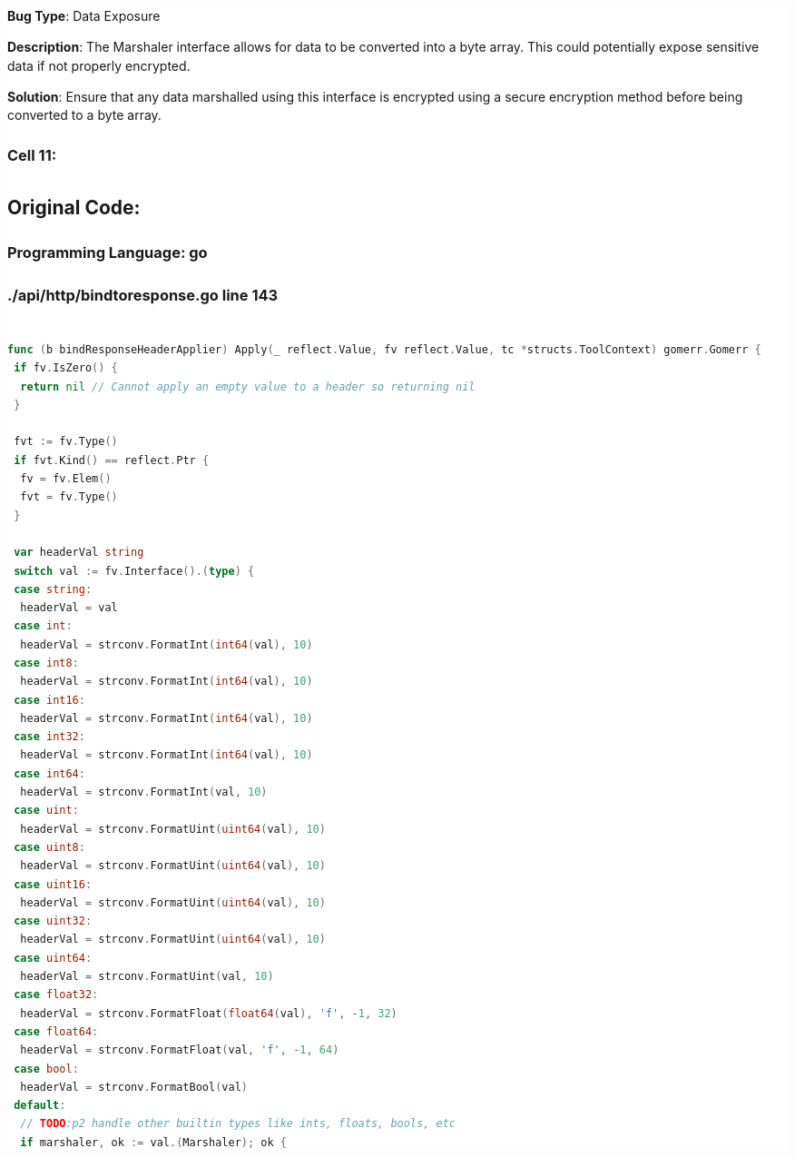    **Bug Type**: Data Exposure

   **Description**: The Marshaler interface allows for data to be converted into a byte array. This could potentially expose sensitive data if not properly encrypted.

   **Solution**: Ensure that any data marshalled using this interface is encrypted using a secure encryption method before being converted to a byte array.





### Cell 11:
## Original Code:

### Programming Language: go
### ./api/http/bindtoresponse.go line 143

```go

func (b bindResponseHeaderApplier) Apply(_ reflect.Value, fv reflect.Value, tc *structs.ToolContext) gomerr.Gomerr {
 if fv.IsZero() {
  return nil // Cannot apply an empty value to a header so returning nil
 }

 fvt := fv.Type()
 if fvt.Kind() == reflect.Ptr {
  fv = fv.Elem()
  fvt = fv.Type()
 }

 var headerVal string
 switch val := fv.Interface().(type) {
 case string:
  headerVal = val
 case int:
  headerVal = strconv.FormatInt(int64(val), 10)
 case int8:
  headerVal = strconv.FormatInt(int64(val), 10)
 case int16:
  headerVal = strconv.FormatInt(int64(val), 10)
 case int32:
  headerVal = strconv.FormatInt(int64(val), 10)
 case int64:
  headerVal = strconv.FormatInt(val, 10)
 case uint:
  headerVal = strconv.FormatUint(uint64(val), 10)
 case uint8:
  headerVal = strconv.FormatUint(uint64(val), 10)
 case uint16:
  headerVal = strconv.FormatUint(uint64(val), 10)
 case uint32:
  headerVal = strconv.FormatUint(uint64(val), 10)
 case uint64:
  headerVal = strconv.FormatUint(val, 10)
 case float32:
  headerVal = strconv.FormatFloat(float64(val), 'f', -1, 32)
 case float64:
  headerVal = strconv.FormatFloat(val, 'f', -1, 64)
 case bool:
  headerVal = strconv.FormatBool(val)
 default:
  // TODO:p2 handle other builtin types like ints, floats, bools, etc
  if marshaler, ok := val.(Marshaler); ok {
```